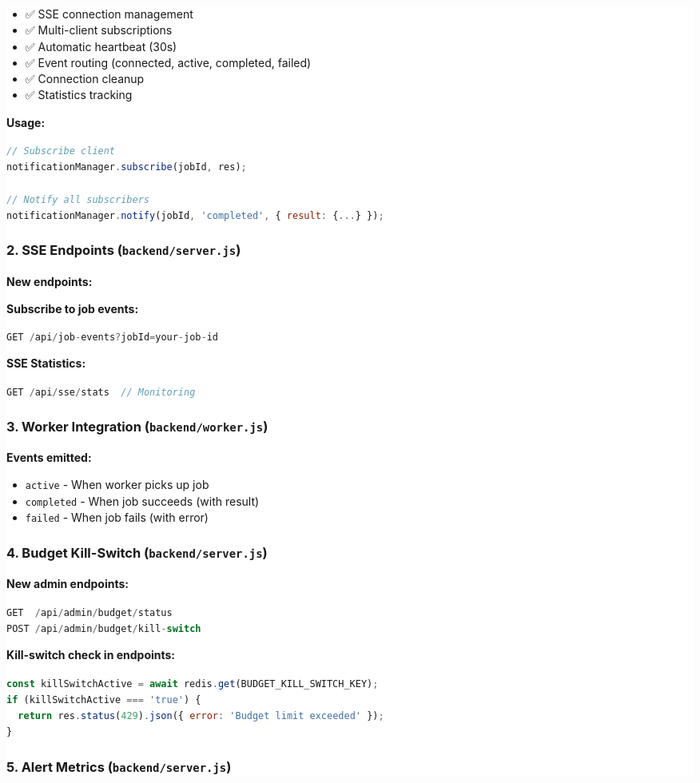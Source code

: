 - ✅ SSE connection management
- ✅ Multi-client subscriptions
- ✅ Automatic heartbeat (30s)
- ✅ Event routing (connected, active, completed, failed)
- ✅ Connection cleanup
- ✅ Statistics tracking

**Usage:**
```javascript
// Subscribe client
notificationManager.subscribe(jobId, res);

// Notify all subscribers
notificationManager.notify(jobId, 'completed', { result: {...} });
```

### 2. SSE Endpoints (`backend/server.js`)

**New endpoints:**

**Subscribe to job events:**
```javascript
GET /api/job-events?jobId=your-job-id
```

**SSE Statistics:**
```javascript
GET /api/sse/stats  // Monitoring
```

### 3. Worker Integration (`backend/worker.js`)

**Events emitted:**
- `active` - When worker picks up job
- `completed` - When job succeeds (with result)
- `failed` - When job fails (with error)

### 4. Budget Kill-Switch (`backend/server.js`)

**New admin endpoints:**

```javascript
GET  /api/admin/budget/status
POST /api/admin/budget/kill-switch
```

**Kill-switch check in endpoints:**
```javascript
const killSwitchActive = await redis.get(BUDGET_KILL_SWITCH_KEY);
if (killSwitchActive === 'true') {
  return res.status(429).json({ error: 'Budget limit exceeded' });
}
```

### 5. Alert Metrics (`backend/server.js`)
